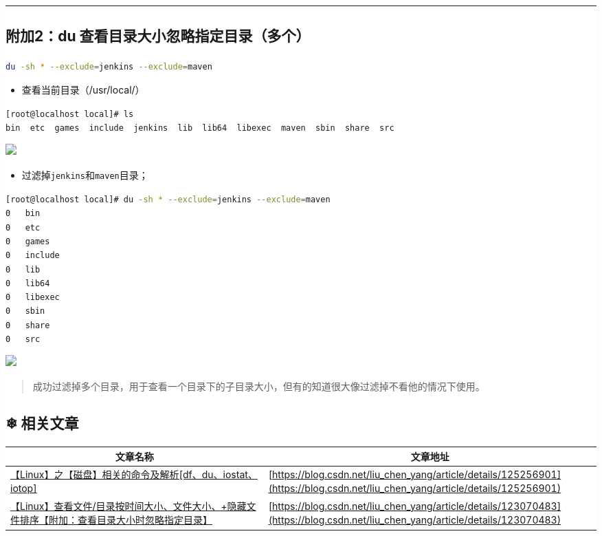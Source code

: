 
---

## 附加2：du 查看目录大小忽略指定目录（多个）

```bash
du -sh * --exclude=jenkins --exclude=maven	
```
* 查看当前目录（/usr/local/）

```bash
[root@localhost local]# ls
bin  etc  games  include  jenkins  lib  lib64  libexec  maven  sbin  share  src
```
![](https://lcy-blog.oss-cn-beijing.aliyuncs.com/blog/202412181443344.png)

* 过滤掉`jenkins`和`maven`目录；

```bash
[root@localhost local]# du -sh * --exclude=jenkins --exclude=maven
0	bin
0	etc
0	games
0	include
0	lib
0	lib64
0	libexec
0	sbin
0	share
0	src
```
![](https://lcy-blog.oss-cn-beijing.aliyuncs.com/blog/202412181443948.png)

>成功过滤掉多个目录，用于查看一个目录下的子目录大小，但有的知道很大像过滤掉不看他的情况下使用。


## ❄ 相关文章
|文章名称|文章地址  |
|--|--|
|[【Linux】之【磁盘】相关的命令及解析[df、du、iostat、iotop]](https://blog.csdn.net/liu_chen_yang/article/details/125256901)  | [https://blog.csdn.net/liu_chen_yang/article/details/125256901](https://blog.csdn.net/liu_chen_yang/article/details/125256901) |
|[【Linux】查看文件/目录按时间大小、文件大小、+隐藏文件排序【附加：查看目录大小时忽略指定目录】](https://blog.csdn.net/liu_chen_yang/article/details/123070483)|[https://blog.csdn.net/liu_chen_yang/article/details/123070483](https://blog.csdn.net/liu_chen_yang/article/details/123070483)|


